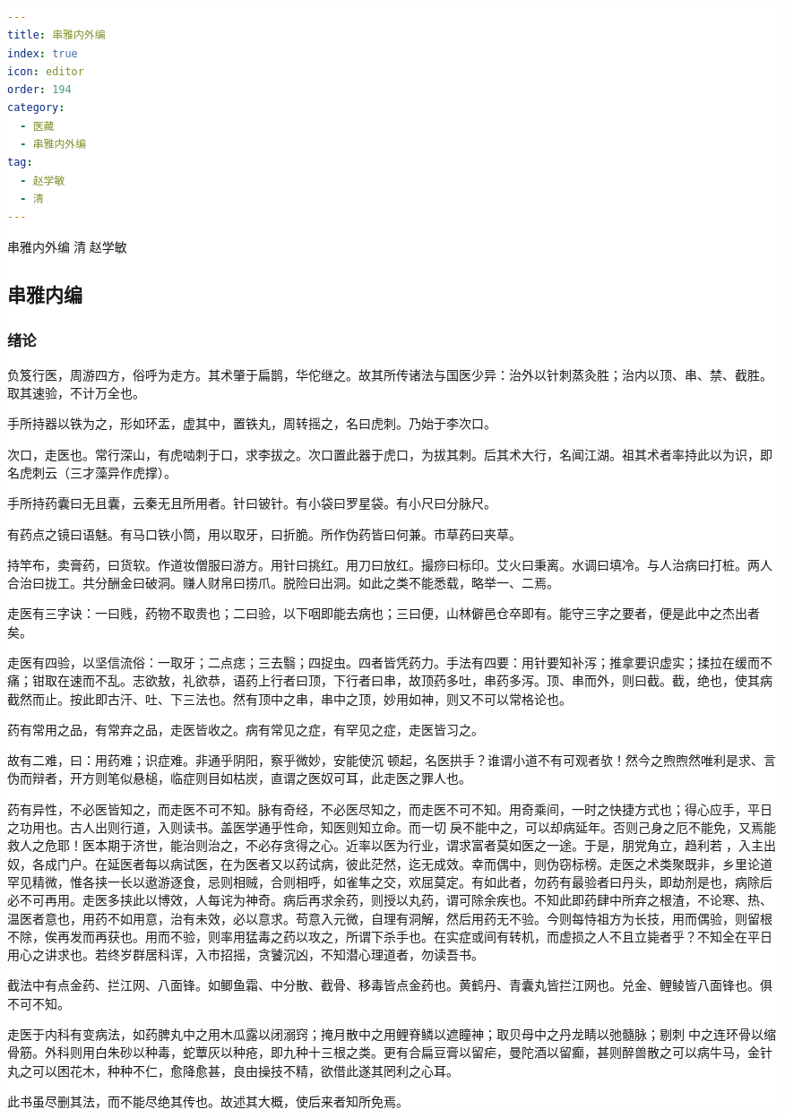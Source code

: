 ```yaml
---
title: 串雅内外编
index: true
icon: editor
order: 194
category:
  - 医藏
  - 串雅内外编
tag:
  - 赵学敏
  - 清
---
```


串雅内外编 清 赵学敏  

## 串雅内编  

### 绪论  

负笈行医，周游四方，俗呼为走方。其术肇于扁鹊，华佗继之。故其所传诸法与国医少异：治外以针刺蒸灸胜；治内以顶、串、禁、截胜。取其速验，不计万全也。  

手所持器以铁为之，形如环盂，虚其中，置铁丸，周转摇之，名曰虎刺。乃始于李次口。  

次口，走医也。常行深山，有虎啮刺于口，求李拔之。次口置此器于虎口，为拔其刺。后其术大行，名闻江湖。祖其术者率持此以为识，即名虎刺云（三才藻异作虎撑）。  

手所持药囊曰无且囊，云秦无且所用者。针曰铍针。有小袋曰罗星袋。有小尺曰分脉尺。  

有药点之镜曰语魅。有马口铁小筒，用以取牙，曰折脆。所作伪药皆曰何兼。市草药曰夹草。  

持竿布，卖膏药，曰货软。作道妆僧服曰游方。用针曰挑红。用刀曰放红。撮痧曰标印。艾火曰秉离。水调曰填冷。与人治病曰打桩。两人合治曰拢工。共分酬金曰破洞。赚人财帛曰捞爪。脱险曰出洞。如此之类不能悉载，略举一、二焉。  

走医有三字诀：一曰贱，药物不取贵也；二曰验，以下咽即能去病也；三曰便，山林僻邑仓卒即有。能守三字之要者，便是此中之杰出者矣。  

走医有四验，以坚信流俗：一取牙；二点痣；三去翳；四捉虫。四者皆凭药力。手法有四要：用针要知补泻；推拿要识虚实；揉拉在缓而不痛；钳取在速而不乱。志欲敖，礼欲恭，语药上行者曰顶，下行者曰串，故顶药多吐，串药多泻。顶、串而外，则曰截。截，绝也，使其病截然而止。按此即古汗、吐、下三法也。然有顶中之串，串中之顶，妙用如神，则又不可以常格论也。  

药有常用之品，有常弃之品，走医皆收之。病有常见之症，有罕见之症，走医皆习之。  

故有二难，曰：用药难；识症难。非通乎阴阳，察乎微妙，安能使沉 顿起，名医拱手？谁谓小道不有可观者欤！然今之煦煦然唯利是求、言伪而辩者，开方则笔似悬槌，临症则目如枯炭，直谓之医奴可耳，此走医之罪人也。  

药有异性，不必医皆知之，而走医不可不知。脉有奇经，不必医尽知之，而走医不可不知。用奇乘间，一时之快捷方式也；得心应手，平日之功用也。古人出则行道，入则读书。盖医学通乎性命，知医则知立命。而一切 戾不能中之，可以却病延年。否则己身之厄不能免，又焉能救人之危耶！医本期于济世，能治则治之，不必存贪得之心。近率以医为行业，谓求富者莫如医之一途。于是，朋党角立，趋利若 ，入主出奴，各成门户。在延医者每以病试医，在为医者又以药试病，彼此茫然，迄无成效。幸而偶中，则伪窃标榜。走医之术类聚既非，乡里论道罕见精微，惟各挟一长以遨游逐食，忌则相贼，合则相呼，如雀隼之交，欢屈莫定。有如此者，勿药有最验者曰丹头，即劫剂是也，病除后必不可再用。走医多挟此以博效，人每诧为神奇。病后再求余药，则授以丸药，谓可除余疾也。不知此即药肆中所弃之根渣，不论寒、热、温医者意也，用药不如用意，治有未效，必以意求。苟意入元微，自理有洞解，然后用药无不验。今则每恃祖方为长技，用而偶验，则留根不除，俟再发而再获也。用而不验，则率用猛毒之药以攻之，所谓下杀手也。在实症或间有转机，而虚损之人不且立毙者乎？不知全在平日用心之讲求也。若终岁群居科诨，入市招摇，贪饕沉凶，不知潜心理道者，勿读吾书。  

截法中有点金药、拦江网、八面锋。如鲫鱼霜、中分散、截骨、移毒皆点金药也。黄鹤丹、青囊丸皆拦江网也。兑金、鲤鲮皆八面锋也。俱不可不知。  

走医于内科有变病法，如药脾丸中之用木瓜露以闭溺窍；掩月散中之用鲤脊鳞以遮瞳神；取贝母中之丹龙睛以弛髓脉；剔刺 中之连环骨以缩骨筋。外科则用白朱砂以种毒，蛇蕈灰以种疮，即九种十三根之类。更有合扁豆膏以留疟，曼陀酒以留癫，甚则醉兽散之可以病牛马，金针丸之可以困花木，种种不仁，愈降愈甚，良由操技不精，欲借此遂其罔利之心耳。  

此书虽尽删其法，而不能尽绝其传也。故述其大概，使后来者知所免焉。  
